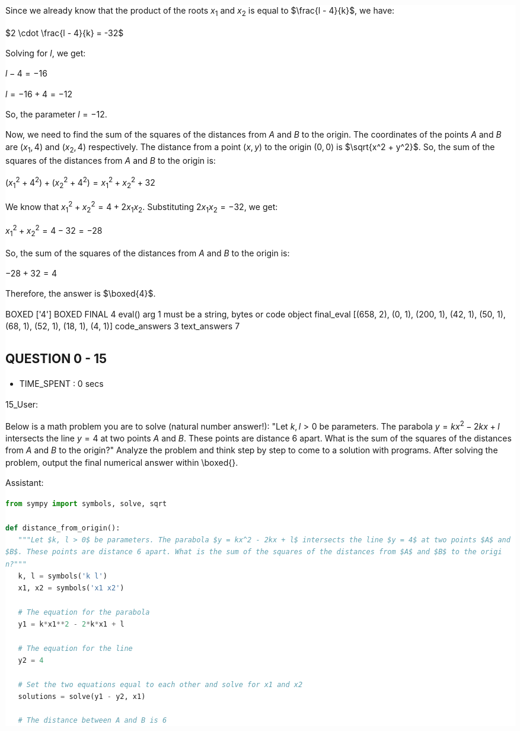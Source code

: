 Since we already know that the product of the roots $x_1$ and $x_2$ is equal to $\frac{l - 4}{k}$, we have:

$2 \cdot \frac{l - 4}{k} = -32$

Solving for $l$, we get:

$l - 4 = -16$

$l = -16 + 4 = -12$

So, the parameter $l = -12$.

Now, we need to find the sum of the squares of the distances from $A$ and $B$ to the origin. The coordinates of the points $A$ and $B$ are $(x_1, 4)$ and $(x_2, 4)$ respectively. The distance from a point $(x, y)$ to the origin $(0, 0)$ is $\sqrt{x^2 + y^2}$. So, the sum of the squares of the distances from $A$ and $B$ to the origin is:

$(x_1^2 + 4^2) + (x_2^2 + 4^2) = x_1^2 + x_2^2 + 32$

We know that $x_1^2 + x_2^2 = 4 + 2x_1x_2$. Substituting $2x_1x_2 = -32$, we get:

$x_1^2 + x_2^2 = 4 - 32 = -28$

So, the sum of the squares of the distances from $A$ and $B$ to the origin is:

$-28 + 32 = 4$

Therefore, the answer is $\boxed{4}$.

BOXED ['4']
BOXED FINAL 4
eval() arg 1 must be a string, bytes or code object final_eval
[(658, 2), (0, 1), (200, 1), (42, 1), (50, 1), (68, 1), (52, 1), (18, 1), (4, 1)]
code_answers 3 text_answers 7



## QUESTION 0 - 15 
- TIME_SPENT : 0 secs

15_User:

Below is a math problem you are to solve (natural number answer!):
"Let $k, l > 0$ be parameters. The parabola $y = kx^2 - 2kx + l$ intersects the line $y = 4$ at two points $A$ and $B$. These points are distance 6 apart. What is the sum of the squares of the distances from $A$ and $B$ to the origin?"
Analyze the problem and think step by step to come to a solution with programs. After solving the problem, output the final numerical answer within \boxed{}.

Assistant:

 ```python
from sympy import symbols, solve, sqrt

def distance_from_origin():
    """Let $k, l > 0$ be parameters. The parabola $y = kx^2 - 2kx + l$ intersects the line $y = 4$ at two points $A$ and $B$. These points are distance 6 apart. What is the sum of the squares of the distances from $A$ and $B$ to the origin?"""
    k, l = symbols('k l')
    x1, x2 = symbols('x1 x2')

    # The equation for the parabola
    y1 = k*x1**2 - 2*k*x1 + l

    # The equation for the line
    y2 = 4

    # Set the two equations equal to each other and solve for x1 and x2
    solutions = solve(y1 - y2, x1)

    # The distance between A and B is 6
 ```